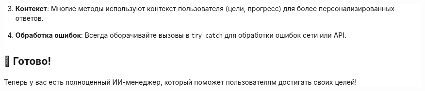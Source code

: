 3. **Контекст**: Многие методы используют контекст пользователя (цели, прогресс) для более персонализированных ответов.

4. **Обработка ошибок**: Всегда оборачивайте вызовы в `try-catch` для обработки ошибок сети или API.

## 🎉 Готово!

Теперь у вас есть полноценный ИИ-менеджер, который поможет пользователям достигать своих целей!

